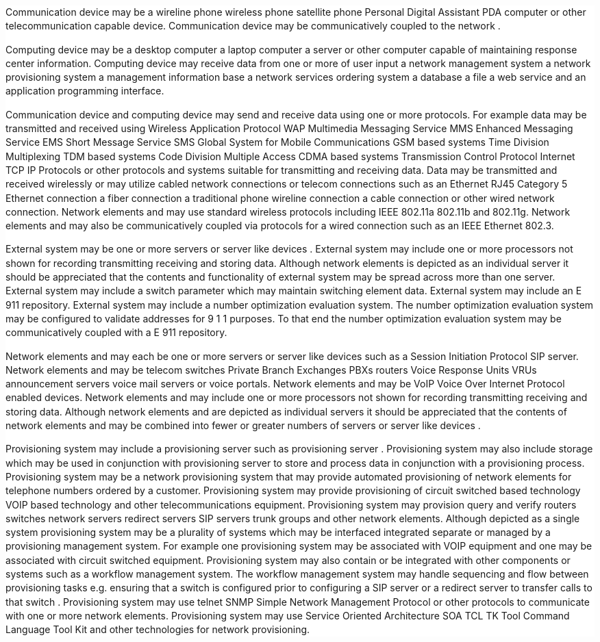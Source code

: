 Communication device may be a wireline phone wireless phone satellite phone Personal Digital Assistant PDA computer or other telecommunication capable device. Communication device may be communicatively coupled to the network .

Computing device may be a desktop computer a laptop computer a server or other computer capable of maintaining response center information. Computing device may receive data from one or more of user input a network management system a network provisioning system a management information base a network services ordering system a database a file a web service and an application programming interface.

Communication device and computing device may send and receive data using one or more protocols. For example data may be transmitted and received using Wireless Application Protocol WAP Multimedia Messaging Service MMS Enhanced Messaging Service EMS Short Message Service SMS Global System for Mobile Communications GSM based systems Time Division Multiplexing TDM based systems Code Division Multiple Access CDMA based systems Transmission Control Protocol Internet TCP IP Protocols or other protocols and systems suitable for transmitting and receiving data. Data may be transmitted and received wirelessly or may utilize cabled network connections or telecom connections such as an Ethernet RJ45 Category 5 Ethernet connection a fiber connection a traditional phone wireline connection a cable connection or other wired network connection. Network elements and may use standard wireless protocols including IEEE 802.11a 802.11b and 802.11g. Network elements and may also be communicatively coupled via protocols for a wired connection such as an IEEE Ethernet 802.3.

External system may be one or more servers or server like devices . External system may include one or more processors not shown for recording transmitting receiving and storing data. Although network elements is depicted as an individual server it should be appreciated that the contents and functionality of external system may be spread across more than one server. External system may include a switch parameter which may maintain switching element data. External system may include an E 911 repository. External system may include a number optimization evaluation system. The number optimization evaluation system may be configured to validate addresses for 9 1 1 purposes. To that end the number optimization evaluation system may be communicatively coupled with a E 911 repository.

Network elements and may each be one or more servers or server like devices such as a Session Initiation Protocol SIP server. Network elements and may be telecom switches Private Branch Exchanges PBXs routers Voice Response Units VRUs announcement servers voice mail servers or voice portals. Network elements and may be VoIP Voice Over Internet Protocol enabled devices. Network elements and may include one or more processors not shown for recording transmitting receiving and storing data. Although network elements and are depicted as individual servers it should be appreciated that the contents of network elements and may be combined into fewer or greater numbers of servers or server like devices .

Provisioning system may include a provisioning server such as provisioning server . Provisioning system may also include storage which may be used in conjunction with provisioning server to store and process data in conjunction with a provisioning process. Provisioning system may be a network provisioning system that may provide automated provisioning of network elements for telephone numbers ordered by a customer. Provisioning system may provide provisioning of circuit switched based technology VOIP based technology and other telecommunications equipment. Provisioning system may provision query and verify routers switches network servers redirect servers SIP servers trunk groups and other network elements. Although depicted as a single system provisioning system may be a plurality of systems which may be interfaced integrated separate or managed by a provisioning management system. For example one provisioning system may be associated with VOIP equipment and one may be associated with circuit switched equipment. Provisioning system may also contain or be integrated with other components or systems such as a workflow management system. The workflow management system may handle sequencing and flow between provisioning tasks e.g. ensuring that a switch is configured prior to configuring a SIP server or a redirect server to transfer calls to that switch . Provisioning system may use telnet SNMP Simple Network Management Protocol or other protocols to communicate with one or more network elements. Provisioning system may use Service Oriented Architecture SOA TCL TK Tool Command Language Tool Kit and other technologies for network provisioning.
